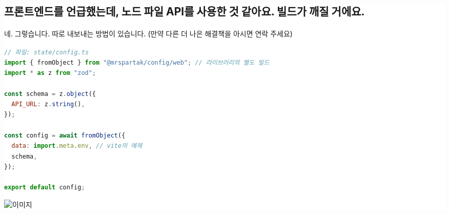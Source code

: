 ## 프론트엔드를 언급했는데, 노드 파일 API를 사용한 것 같아요. 빌드가 깨질 거에요.



<ins class="adsbygoogle"
     style="display:block"
     data-ad-client="ca-pub-4877378276818686"
     data-ad-slot="1898504329"
     data-ad-format="auto"
     data-full-width-responsive="true"></ins>

<script>
     (adsbygoogle = window.adsbygoogle || []).push({});
</script>

네. 그렇습니다. 따로 내보내는 방법이 있습니다. (만약 다른 더 나은 해결책을 아시면 연락 주세요)

```js
// 파일: state/config.ts
import { fromObject } from "@mrspartak/config/web"; // 라이브러리의 별도 빌드
import * as z from "zod";

const schema = z.object({
  API_URL: z.string(),
});

const config = await fromObject({
  data: import.meta.env, // vite의 예제
  schema,
});

export default config;
```

![이미지](https://miro.medium.com/v2/resize:fit:960/1*ipkgq4adHLjucIErFR2buA.gif)
